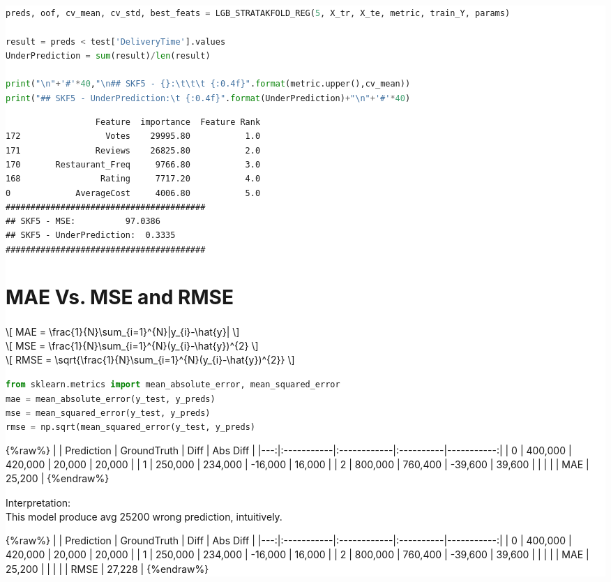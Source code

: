 ```python
preds, oof, cv_mean, cv_std, best_feats = LGB_STRATAKFOLD_REG(5, X_tr, X_te, metric, train_Y, params)

result = preds < test['DeliveryTime'].values
UnderPrediction = sum(result)/len(result)

print("\n"+'#'*40,"\n## SKF5 - {}:\t\t\t {:0.4f}".format(metric.upper(),cv_mean))
print("## SKF5 - UnderPrediction:\t {:0.4f}".format(UnderPrediction)+"\n"+'#'*40)
```
```
                  Feature  importance  Feature Rank
172                 Votes    29995.80           1.0
171               Reviews    26825.80           2.0
170       Restaurant_Freq     9766.80           3.0
168                Rating     7717.20           4.0
0             AverageCost     4006.80           5.0
######################################## 
## SKF5 - MSE:			97.0386
## SKF5 - UnderPrediction:	0.3335
########################################
```  

# MAE Vs. MSE and RMSE
\\[ MAE = \frac{1}{N}\sum_{i=1}^{N}|y_{i}-\hat{y}| \\]  
\\[ MSE = \frac{1}{N}\sum_{i=1}^{N}(y_{i}-\hat{y})^{2} \\]  
\\[ RMSE = \sqrt{\frac{1}{N}\sum_{i=1}^{N}(y_{i}-\hat{y})^{2}} \\]  

```python
from sklearn.metrics import mean_absolute_error, mean_squared_error
mae = mean_absolute_error(y_test, y_preds)
mse = mean_squared_error(y_test, y_preds)
rmse = np.sqrt(mean_squared_error(y_test, y_preds)
```  


{%raw%}
|    | Prediction | GroundTruth | Diff      | Abs Diff   |
|---:|:-----------|:------------|:----------|-----------:|
|  0 | 400,000     | 420,000      |  20,000    | 20,000      |
|  1 | 250,000     | 234,000      |  -16,000   | 16,000      |
|  2 | 800,000     | 760,400      |  -39,600   | 39,600      |
|   |      |       |  MAE   | 25,200        |
{%endraw%}  

Interpretation:  
This model produce avg 25200 wrong prediction, intuitively.  

{%raw%}
|    | Prediction | GroundTruth | Diff      | Abs Diff   |
|---:|:-----------|:------------|:----------|-----------:|
|  0 | 400,000     | 420,000      |  20,000    | 20,000      |
|  1 | 250,000     | 234,000      |  -16,000   | 16,000      |
|  2 | 800,000     | 760,400      |  -39,600   | 39,600      |
|   |      |       |  MAE   | 25,200        |
|   |      |       |  RMSE   | 27,228        |
{%endraw%}  
